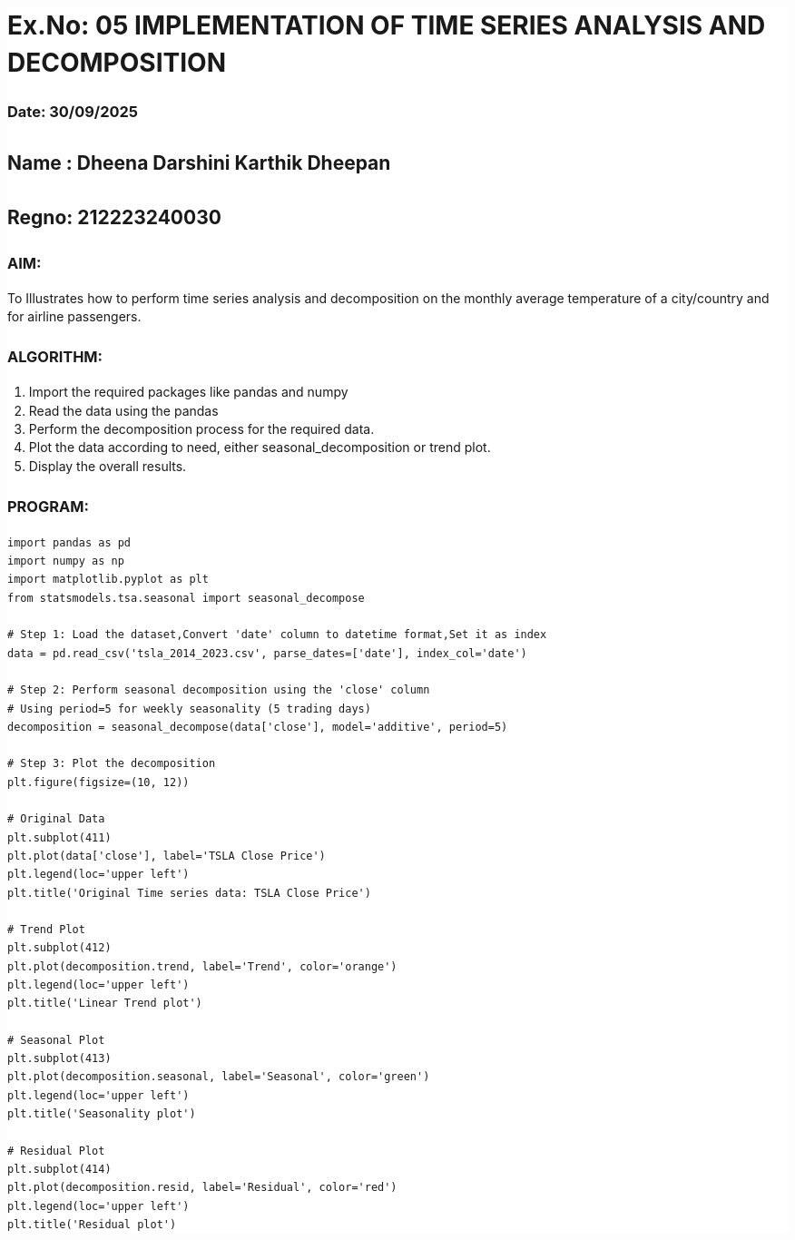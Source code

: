 # Ex.No: 05  IMPLEMENTATION OF TIME SERIES ANALYSIS AND DECOMPOSITION
### Date: 30/09/2025
## Name : Dheena Darshini Karthik Dheepan
## Regno: 212223240030


### AIM:
To Illustrates how to perform time series analysis and decomposition on the monthly average temperature of a city/country and for airline passengers.

### ALGORITHM:
1. Import the required packages like pandas and numpy
2. Read the data using the pandas
3. Perform the decomposition process for the required data.
4. Plot the data according to need, either seasonal_decomposition or trend plot.
5. Display the overall results.

### PROGRAM:
~~~
import pandas as pd
import numpy as np
import matplotlib.pyplot as plt
from statsmodels.tsa.seasonal import seasonal_decompose

# Step 1: Load the dataset,Convert 'date' column to datetime format,Set it as index
data = pd.read_csv('tsla_2014_2023.csv', parse_dates=['date'], index_col='date')

# Step 2: Perform seasonal decomposition using the 'close' column
# Using period=5 for weekly seasonality (5 trading days)
decomposition = seasonal_decompose(data['close'], model='additive', period=5)

# Step 3: Plot the decomposition
plt.figure(figsize=(10, 12))

# Original Data
plt.subplot(411)
plt.plot(data['close'], label='TSLA Close Price')
plt.legend(loc='upper left')
plt.title('Original Time series data: TSLA Close Price')

# Trend Plot
plt.subplot(412)
plt.plot(decomposition.trend, label='Trend', color='orange')
plt.legend(loc='upper left')
plt.title('Linear Trend plot')

# Seasonal Plot
plt.subplot(413)
plt.plot(decomposition.seasonal, label='Seasonal', color='green')
plt.legend(loc='upper left')
plt.title('Seasonality plot')

# Residual Plot
plt.subplot(414)
plt.plot(decomposition.resid, label='Residual', color='red')
plt.legend(loc='upper left')
plt.title('Residual plot')

~~~